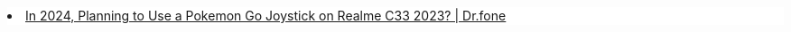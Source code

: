 <li><a href="https://pokemon-go-android.techidaily.com/in-2024-planning-to-use-a-pokemon-go-joystick-on-realme-c33-2023-drfone-by-drfone-virtual-android/"><u>In 2024, Planning to Use a Pokemon Go Joystick on Realme C33 2023? | Dr.fone</u></a></li>
</ul></div>

